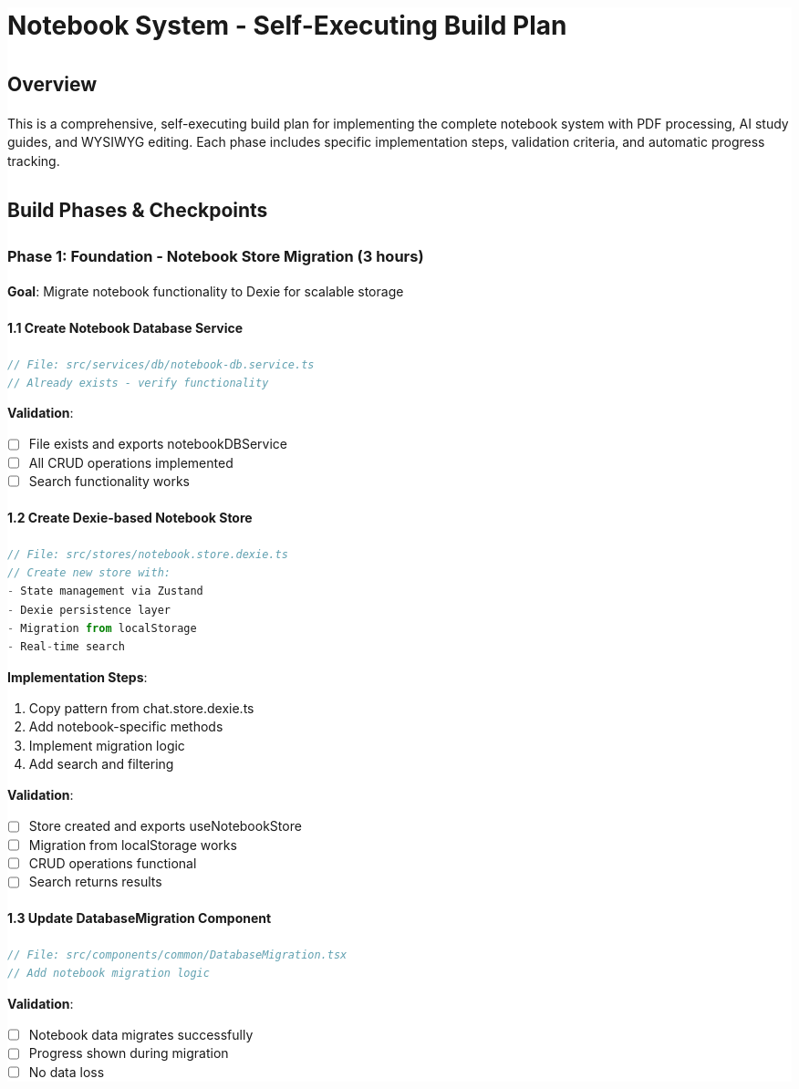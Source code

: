 # Notebook System - Self-Executing Build Plan

## Overview
This is a comprehensive, self-executing build plan for implementing the complete notebook system with PDF processing, AI study guides, and WYSIWYG editing. Each phase includes specific implementation steps, validation criteria, and automatic progress tracking.

## Build Phases & Checkpoints

### Phase 1: Foundation - Notebook Store Migration (3 hours)
**Goal**: Migrate notebook functionality to Dexie for scalable storage

#### 1.1 Create Notebook Database Service
```typescript
// File: src/services/db/notebook-db.service.ts
// Already exists - verify functionality
```
**Validation**: 
- [ ] File exists and exports notebookDBService
- [ ] All CRUD operations implemented
- [ ] Search functionality works

#### 1.2 Create Dexie-based Notebook Store
```typescript
// File: src/stores/notebook.store.dexie.ts
// Create new store with:
- State management via Zustand
- Dexie persistence layer
- Migration from localStorage
- Real-time search
```
**Implementation Steps**:
1. Copy pattern from chat.store.dexie.ts
2. Add notebook-specific methods
3. Implement migration logic
4. Add search and filtering

**Validation**:
- [ ] Store created and exports useNotebookStore
- [ ] Migration from localStorage works
- [ ] CRUD operations functional
- [ ] Search returns results

#### 1.3 Update DatabaseMigration Component
```typescript
// File: src/components/common/DatabaseMigration.tsx
// Add notebook migration logic
```
**Validation**:
- [ ] Notebook data migrates successfully
- [ ] Progress shown during migration
- [ ] No data loss

